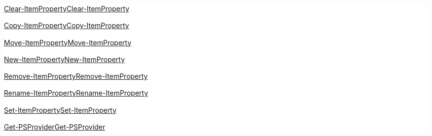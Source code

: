 [<span data-ttu-id="4ca97-172">Clear-ItemProperty</span><span class="sxs-lookup"><span data-stu-id="4ca97-172">Clear-ItemProperty</span></span>](Clear-ItemProperty.md)

[<span data-ttu-id="4ca97-173">Copy-ItemProperty</span><span class="sxs-lookup"><span data-stu-id="4ca97-173">Copy-ItemProperty</span></span>](Copy-ItemProperty.md)

[<span data-ttu-id="4ca97-174">Move-ItemProperty</span><span class="sxs-lookup"><span data-stu-id="4ca97-174">Move-ItemProperty</span></span>](Move-ItemProperty.md)

[<span data-ttu-id="4ca97-175">New-ItemProperty</span><span class="sxs-lookup"><span data-stu-id="4ca97-175">New-ItemProperty</span></span>](New-ItemProperty.md)

[<span data-ttu-id="4ca97-176">Remove-ItemProperty</span><span class="sxs-lookup"><span data-stu-id="4ca97-176">Remove-ItemProperty</span></span>](Remove-ItemProperty.md)

[<span data-ttu-id="4ca97-177">Rename-ItemProperty</span><span class="sxs-lookup"><span data-stu-id="4ca97-177">Rename-ItemProperty</span></span>](Rename-ItemProperty.md)

[<span data-ttu-id="4ca97-178">Set-ItemProperty</span><span class="sxs-lookup"><span data-stu-id="4ca97-178">Set-ItemProperty</span></span>](Set-ItemProperty.md)

[<span data-ttu-id="4ca97-179">Get-PSProvider</span><span class="sxs-lookup"><span data-stu-id="4ca97-179">Get-PSProvider</span></span>](Get-PSProvider.md)
